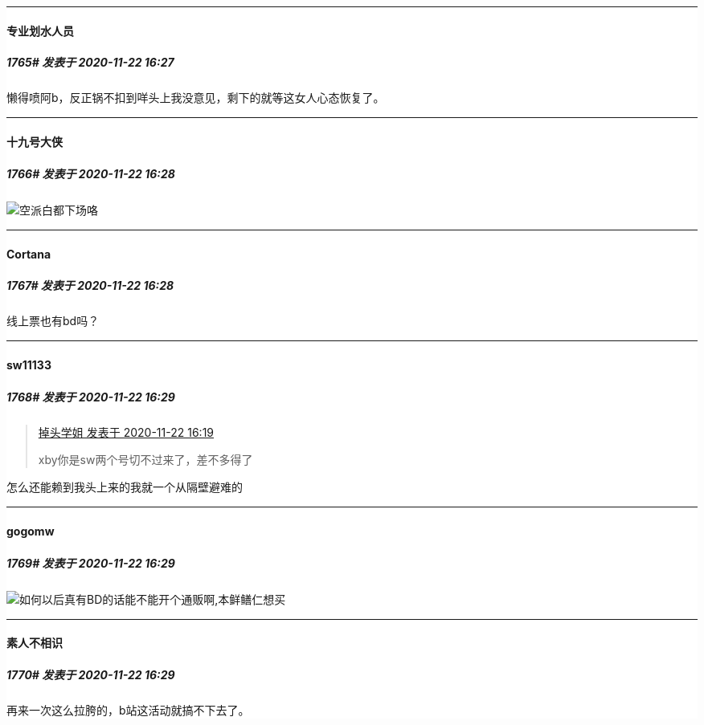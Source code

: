 
*****

####  专业划水人员  
##### 1765#       发表于 2020-11-22 16:27


懒得喷阿b，反正锅不扣到咩头上我没意见，剩下的就等这女人心态恢复了。


*****

####  十九号大侠  
##### 1766#       发表于 2020-11-22 16:28


<img src="https://static.saraba1st.com/image/smiley/face2017/019.png" referrerpolicy="no-referrer">空派白都下场咯


*****

####  Cortana  
##### 1767#       发表于 2020-11-22 16:28


线上票也有bd吗？


*****

####  sw11133  
##### 1768#       发表于 2020-11-22 16:29


<blockquote><a href="httphttps://bbs.saraba1st.com/2b/forum.php?mod=redirect&amp;goto=findpost&amp;pid=49481812&amp;ptid=1973472" target="_blank">掉头学姐 发表于 2020-11-22 16:19</a>

xby你是sw两个号切不过来了，差不多得了</blockquote>
怎么还能赖到我头上来的我就一个从隔壁避难的


*****

####  gogomw  
##### 1769#       发表于 2020-11-22 16:29


<img src="https://static.saraba1st.com/image/smiley/face2017/067.png" referrerpolicy="no-referrer">如何以后真有BD的话能不能开个通贩啊,本鲜鳝仁想买


*****

####  素人不相识  
##### 1770#       发表于 2020-11-22 16:29


再来一次这么拉胯的，b站这活动就搞不下去了。
